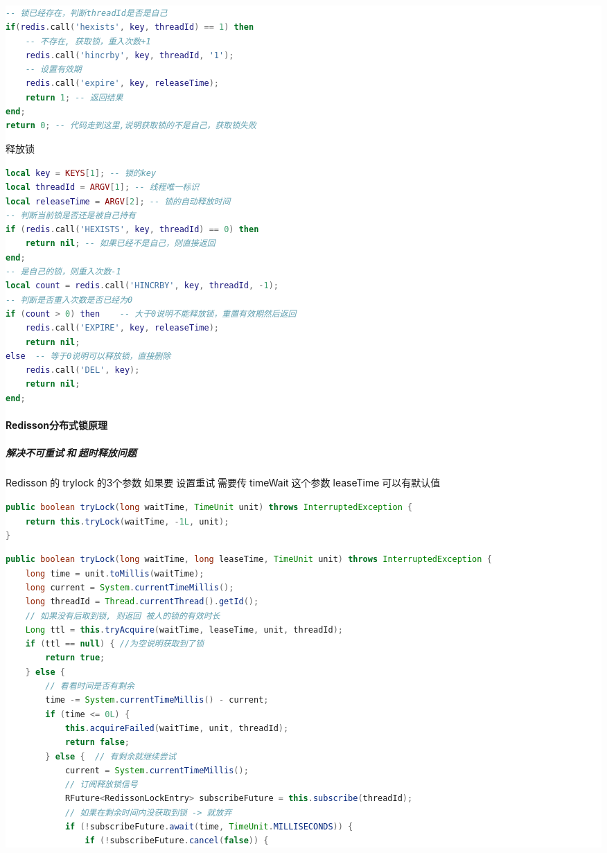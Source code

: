 ```lua
-- 锁已经存在，判断threadId是否是自己  
if(redis.call('hexists', key, threadId) == 1) then
    -- 不存在, 获取锁，重入次数+1    
    redis.call('hincrby', key, threadId, '1');
    -- 设置有效期
    redis.call('expire', key, releaseTime);    
    return 1; -- 返回结果  
end;  
return 0; -- 代码走到这里,说明获取锁的不是自己，获取锁失败
```

释放锁
```lua
local key = KEYS[1]; -- 锁的key  
local threadId = ARGV[1]; -- 线程唯一标识  
local releaseTime = ARGV[2]; -- 锁的自动释放时间  
-- 判断当前锁是否还是被自己持有  
if (redis.call('HEXISTS', key, threadId) == 0) then  
    return nil; -- 如果已经不是自己，则直接返回  
end;  
-- 是自己的锁，则重入次数-1  
local count = redis.call('HINCRBY', key, threadId, -1);  
-- 判断是否重入次数是否已经为0  
if (count > 0) then    -- 大于0说明不能释放锁，重置有效期然后返回    
	redis.call('EXPIRE', key, releaseTime);
	return nil;  
else  -- 等于0说明可以释放锁，直接删除    
	redis.call('DEL', key);    
	return nil;  
end;
```
#### Redisson分布式锁原理
##### 解决不可重试 和 超时释放问题
Redisson 的 trylock 的3个参数
如果要 设置重试 需要传 timeWait 这个参数 leaseTime 可以有默认值
```java
public boolean tryLock(long waitTime, TimeUnit unit) throws InterruptedException {  
    return this.tryLock(waitTime, -1L, unit);  
}
```

```java
public boolean tryLock(long waitTime, long leaseTime, TimeUnit unit) throws InterruptedException {  
    long time = unit.toMillis(waitTime);  
    long current = System.currentTimeMillis();  
    long threadId = Thread.currentThread().getId();  
    // 如果没有后取到锁, 则返回 被人的锁的有效时长
    Long ttl = this.tryAcquire(waitTime, leaseTime, unit, threadId);  
    if (ttl == null) { //为空说明获取到了锁   
        return true;  
    } else {  
	    // 看看时间是否有剩余
        time -= System.currentTimeMillis() - current;  
        if (time <= 0L) {  
            this.acquireFailed(waitTime, unit, threadId);  
            return false;  
        } else {  // 有剩余就继续尝试
            current = System.currentTimeMillis();  
            // 订阅释放锁信号
            RFuture<RedissonLockEntry> subscribeFuture = this.subscribe(threadId);  
            // 如果在剩余时间内没获取到锁 -> 就放弃
            if (!subscribeFuture.await(time, TimeUnit.MILLISECONDS)) {  
                if (!subscribeFuture.cancel(false)) {  
```